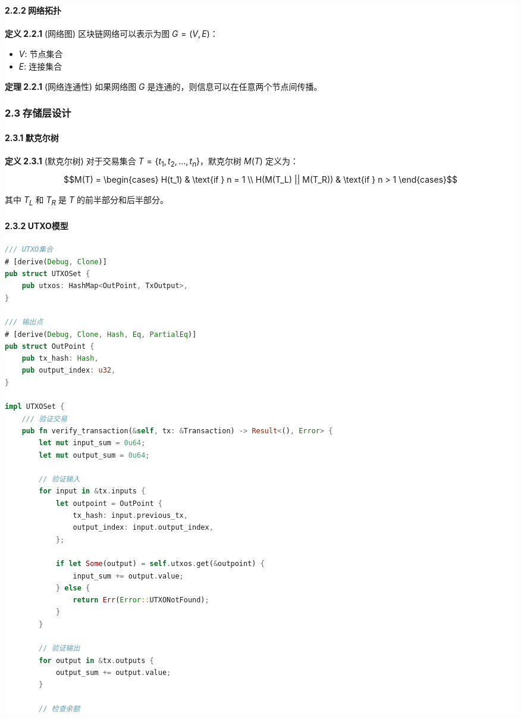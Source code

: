#### 2.2.2 网络拓扑

**定义 2.2.1** (网络图)
区块链网络可以表示为图 $G = (V, E)$：

- $V$: 节点集合
- $E$: 连接集合

**定理 2.2.1** (网络连通性)
如果网络图 $G$ 是连通的，则信息可以在任意两个节点间传播。

### 2.3 存储层设计

#### 2.3.1 默克尔树

**定义 2.3.1** (默克尔树)
对于交易集合 $T = \{t_1, t_2, ..., t_n\}$，默克尔树 $M(T)$ 定义为：
$$M(T) = \begin{cases}
H(t_1) & \text{if } n = 1 \\
H(M(T_L) || M(T_R)) & \text{if } n > 1
\end{cases}$$

其中 $T_L$ 和 $T_R$ 是 $T$ 的前半部分和后半部分。

#### 2.3.2 UTXO模型

```rust
/// UTXO集合
# [derive(Debug, Clone)]
pub struct UTXOSet {
    pub utxos: HashMap<OutPoint, TxOutput>,
}

/// 输出点
# [derive(Debug, Clone, Hash, Eq, PartialEq)]
pub struct OutPoint {
    pub tx_hash: Hash,
    pub output_index: u32,
}

impl UTXOSet {
    /// 验证交易
    pub fn verify_transaction(&self, tx: &Transaction) -> Result<(), Error> {
        let mut input_sum = 0u64;
        let mut output_sum = 0u64;

        // 验证输入
        for input in &tx.inputs {
            let outpoint = OutPoint {
                tx_hash: input.previous_tx,
                output_index: input.output_index,
            };

            if let Some(output) = self.utxos.get(&outpoint) {
                input_sum += output.value;
            } else {
                return Err(Error::UTXONotFound);
            }
        }

        // 验证输出
        for output in &tx.outputs {
            output_sum += output.value;
        }

        // 检查余额
```